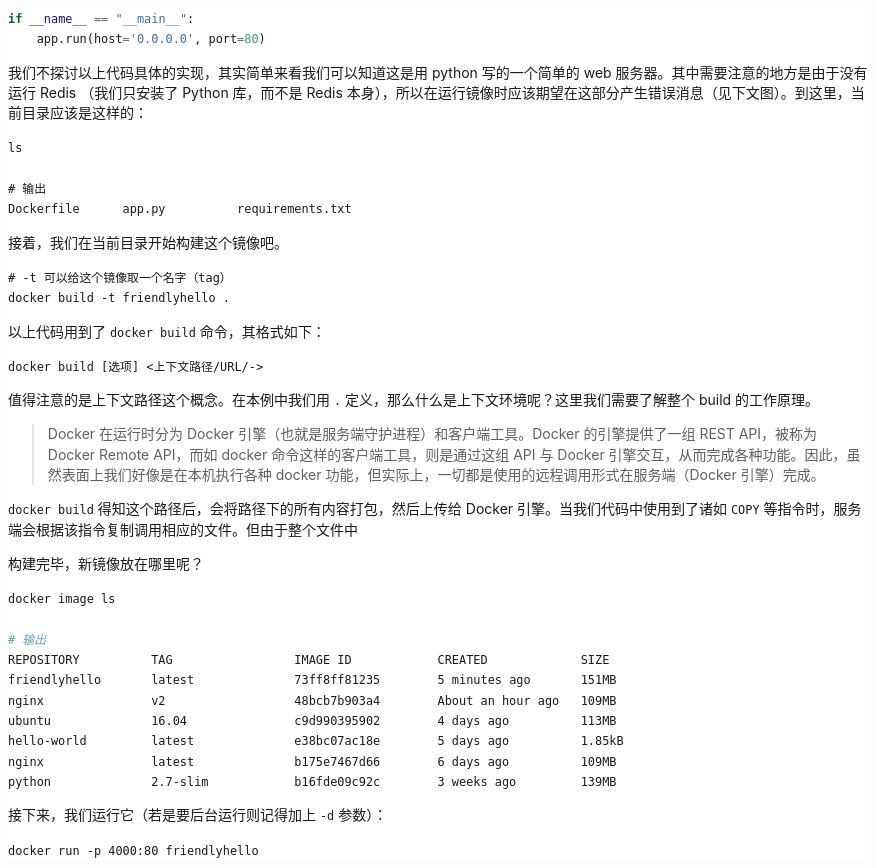 ```python
if __name__ == "__main__":
    app.run(host='0.0.0.0', port=80)
```

我们不探讨以上代码具体的实现，其实简单来看我们可以知道这是用 python 写的一个简单的 web 服务器。其中需要注意的地方是由于没有运行 Redis （我们只安装了 Python 库，而不是 Redis 本身），所以在运行镜像时应该期望在这部分产生错误消息（见下文图）。到这里，当前目录应该是这样的：

```
ls

# 输出
Dockerfile		app.py			requirements.txt
```

接着，我们在当前目录开始构建这个镜像吧。

```
# -t 可以给这个镜像取一个名字（tag）
docker build -t friendlyhello .
```

以上代码用到了 `docker build` 命令，其格式如下：

```
docker build [选项] <上下文路径/URL/->
```

值得注意的是上下文路径这个概念。在本例中我们用 `.` 定义，那么什么是上下文环境呢？这里我们需要了解整个 build 的工作原理。

> Docker 在运行时分为 Docker 引擎（也就是服务端守护进程）和客户端工具。Docker 的引擎提供了一组 REST API，被称为 Docker Remote API，而如 docker 命令这样的客户端工具，则是通过这组 API 与 Docker 引擎交互，从而完成各种功能。因此，虽然表面上我们好像是在本机执行各种 docker 功能，但实际上，一切都是使用的远程调用形式在服务端（Docker 引擎）完成。

`docker build` 得知这个路径后，会将路径下的所有内容打包，然后上传给 Docker 引擎。当我们代码中使用到了诸如 `COPY` 等指令时，服务端会根据该指令复制调用相应的文件。但由于整个文件中

构建完毕，新镜像放在哪里呢？

```bash
docker image ls

# 输出
REPOSITORY          TAG                 IMAGE ID            CREATED             SIZE
friendlyhello       latest              73ff8ff81235        5 minutes ago       151MB
nginx               v2                  48bcb7b903a4        About an hour ago   109MB
ubuntu              16.04               c9d990395902        4 days ago          113MB
hello-world         latest              e38bc07ac18e        5 days ago          1.85kB
nginx               latest              b175e7467d66        6 days ago          109MB
python              2.7-slim            b16fde09c92c        3 weeks ago         139MB
```

接下来，我们运行它（若是要后台运行则记得加上 `-d` 参数）：

```
docker run -p 4000:80 friendlyhello
```
